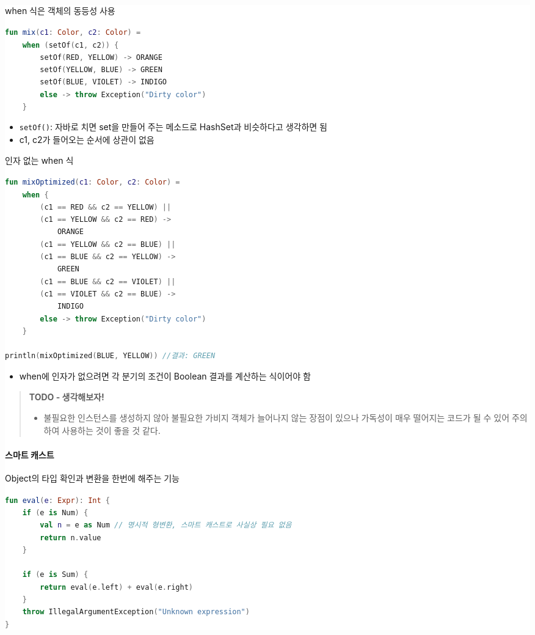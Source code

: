 

when 식은 객체의 동등성 사용

```kotlin
fun mix(c1: Color, c2: Color) =
	when (setOf(c1, c2)) {
        setOf(RED, YELLOW) -> ORANGE
        setOf(YELLOW, BLUE) -> GREEN
        setOf(BLUE, VIOLET) -> INDIGO
        else -> throw Exception("Dirty color")
    }
```

* `setOf()`: 자바로 치면 set을 만들어 주는 메소드로 HashSet과 비슷하다고 생각하면 됨
* c1, c2가 들어오는 순서에 상관이 없음



인자 없는 when 식

```kotlin
fun mixOptimized(c1: Color, c2: Color) = 
    when {
        (c1 == RED && c2 == YELLOW) ||
        (c1 == YELLOW && c2 == RED) -> 
            ORANGE
        (c1 == YELLOW && c2 == BLUE) ||
        (c1 == BLUE && c2 == YELLOW) -> 
            GREEN
        (c1 == BLUE && c2 == VIOLET) ||
        (c1 == VIOLET && c2 == BLUE) ->
            INDIGO
        else -> throw Exception("Dirty color")
    }

println(mixOptimized(BLUE, YELLOW)) //결과: GREEN
```

* when에 인자가 없으려면 각 분기의 조건이 Boolean 결과를 계산하는 식이어야 함

> **TODO - 생각해보자!**
>
> * 불필요한 인스턴스를 생성하지 않아 불필요한 가비지 객체가 늘어나지 않는 장점이 있으나 가독성이 매우 떨어지는 코드가 될 수 있어 주의하여 사용하는 것이 좋을 것 같다.



#### 스마트 캐스트

Object의 타입 확인과 변환을 한번에 해주는 기능

```kotlin
fun eval(e: Expr): Int {
    if (e is Num) {
        val n = e as Num // 명시적 형변환, 스마트 캐스트로 사실상 필요 없음
        return n.value
    }
    
    if (e is Sum) {
        return eval(e.left) + eval(e.right)
    }
    throw IllegalArgumentException("Unknown expression")
}
```
